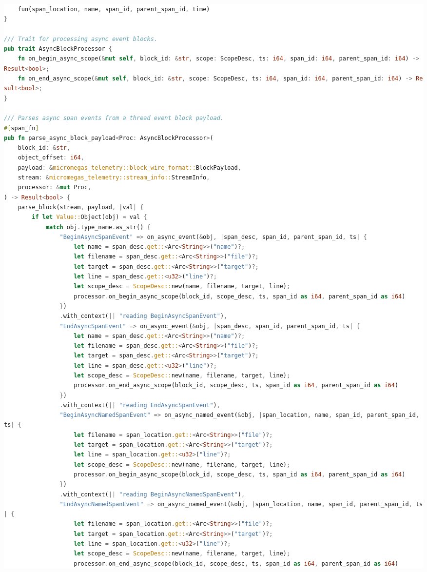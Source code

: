 ```rust
    fun(span_location, name, span_id, parent_span_id, time)
}

/// Trait for processing async event blocks.
pub trait AsyncBlockProcessor {
    fn on_begin_async_scope(&mut self, block_id: &str, scope: ScopeDesc, ts: i64, span_id: i64, parent_span_id: i64) -> Result<bool>;
    fn on_end_async_scope(&mut self, block_id: &str, scope: ScopeDesc, ts: i64, span_id: i64, parent_span_id: i64) -> Result<bool>;
}

/// Parses async span events from a thread event block payload.
#[span_fn]
pub fn parse_async_block_payload<Proc: AsyncBlockProcessor>(
    block_id: &str,
    object_offset: i64,
    payload: &micromegas_telemetry::block_wire_format::BlockPayload,
    stream: &micromegas_telemetry::stream_info::StreamInfo,
    processor: &mut Proc,
) -> Result<bool> {
    parse_block(stream, payload, |val| {
        if let Value::Object(obj) = val {
            match obj.type_name.as_str() {
                "BeginAsyncSpanEvent" => on_async_event(&obj, |span_desc, span_id, parent_span_id, ts| {
                    let name = span_desc.get::<Arc<String>>("name")?;
                    let filename = span_desc.get::<Arc<String>>("file")?;
                    let target = span_desc.get::<Arc<String>>("target")?;
                    let line = span_desc.get::<u32>("line")?;
                    let scope_desc = ScopeDesc::new(name, filename, target, line);
                    processor.on_begin_async_scope(block_id, scope_desc, ts, span_id as i64, parent_span_id as i64)
                })
                .with_context(|| "reading BeginAsyncSpanEvent"),
                "EndAsyncSpanEvent" => on_async_event(&obj, |span_desc, span_id, parent_span_id, ts| {
                    let name = span_desc.get::<Arc<String>>("name")?;
                    let filename = span_desc.get::<Arc<String>>("file")?;
                    let target = span_desc.get::<Arc<String>>("target")?;
                    let line = span_desc.get::<u32>("line")?;
                    let scope_desc = ScopeDesc::new(name, filename, target, line);
                    processor.on_end_async_scope(block_id, scope_desc, ts, span_id as i64, parent_span_id as i64)
                })
                .with_context(|| "reading EndAsyncSpanEvent"),
                "BeginAsyncNamedSpanEvent" => on_async_named_event(&obj, |span_location, name, span_id, parent_span_id, ts| {
                    let filename = span_location.get::<Arc<String>>("file")?;
                    let target = span_location.get::<Arc<String>>("target")?;
                    let line = span_location.get::<u32>("line")?;
                    let scope_desc = ScopeDesc::new(name, filename, target, line);
                    processor.on_begin_async_scope(block_id, scope_desc, ts, span_id as i64, parent_span_id as i64)
                })
                .with_context(|| "reading BeginAsyncNamedSpanEvent"),
                "EndAsyncNamedSpanEvent" => on_async_named_event(&obj, |span_location, name, span_id, parent_span_id, ts| {
                    let filename = span_location.get::<Arc<String>>("file")?;
                    let target = span_location.get::<Arc<String>>("target")?;
                    let line = span_location.get::<u32>("line")?;
                    let scope_desc = ScopeDesc::new(name, filename, target, line);
                    processor.on_end_async_scope(block_id, scope_desc, ts, span_id as i64, parent_span_id as i64)
```